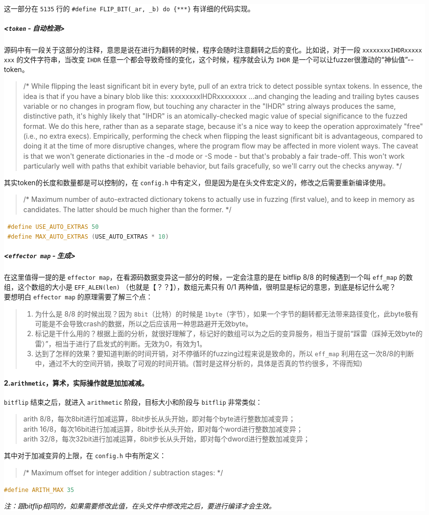 这一部分在 `5135` 行的 `#define FLIP_BIT(_ar, _b) do {***}` 有详细的代码实现。  
##### <`token` - 自动检测>
源码中有一段关于这部分的注释，意思是说在进行为翻转的时候，程序会随时注意翻转之后的变化。比如说，对于一段 `xxxxxxxxIHDRxxxxxxxx` 的文件字符串，当改变 `IHDR` 任意一个都会导致奇怪的变化，这个时候，程序就会认为 `IHDR` 是一个可以让fuzzer很激动的“神仙值”--token。
>    /* While flipping the least significant bit in every byte, pull of an extra trick to detect possible syntax tokens. In essence, the idea is that if you have a binary blob like this:
>       xxxxxxxxIHDRxxxxxxxx
>      ...and changing the leading and trailing bytes causes variable or no changes in program flow, but touching any character in the "IHDR" string always produces the same, distinctive path, it's highly likely that "IHDR" is an atomically-checked magic value of special significance to the fuzzed format.
>      We do this here, rather than as a separate stage, because it's a nice way to keep the operation approximately "free" (i.e., no extra execs).
>       Empirically, performing the check when flipping the least significant bit is advantageous, compared to doing it at the time of more disruptive changes, where the program flow may be affected in more violent ways.
>       The caveat is that we won't generate dictionaries in the -d mode or -S mode - but that's probably a fair trade-off.
>       This won't work particularly well with paths that exhibit variable behavior, but fails gracefully, so we'll carry out the checks anyway.
>      */ 
>
其实token的长度和数量都是可以控制的，在 `config.h` 中有定义，但是因为是在头文件宏定义的，修改之后需要重新编译使用。

>/* Maximum number of auto-extracted dictionary tokens to actually use in fuzzing (first value), and to keep in memory as candidates. The latter should be much higher than the former. */  
```c
 #define USE_AUTO_EXTRAS 50  
 #define MAX_AUTO_EXTRAS (USE_AUTO_EXTRAS * 10)  
```  
##### <`effector map` - 生成>  
在这里值得一提的是 `effector map`，在看源码数据变异这一部分的时候，一定会注意的是在 bitflip 8/8 的时候遇到一个叫 `eff_map` 的数组，这个数组的大小是 `EFF_ALEN(len)` （也就是【？？】），数组元素只有 0/1 两种值，很明显是标记的意思，到底是标记什么呢？  
要想明白 `effector map` 的原理需要了解三个点：  
>1. 为什么是 8/8 的时候出现？因为 `8bit`（比特）的时候是 `1byte`（字节），如果一个字节的翻转都无法带来路径变化，此byte极有可能是不会导致crash的数据，所以之后应该用一种思路避开无效byte。  
>2. 标记是干什么用的？根据上面的分析，就很好理解了，标记好的数组可以为之后的变异服务，相当于提前“踩雷（踩掉无效byte的雷）”，相当于进行了启发式的判断。无效为0，有效为1。  
>3. 达到了怎样的效果？要知道判断的时间开销，对不停循环的fuzzing过程来说是致命的，所以 `eff_map` 利用在这一次8/8的判断中，通过不大的空间开销，换取了可观的时间开销。(暂时是这样分析的，具体是否真的节约很多，不得而知)

#### 2.**`arithmetic`**，算术，实际操作就是加加减减。 
`bitflip` 结束之后，就进入 `arithmetic` 阶段，目标大小和阶段与 `bitflip` 非常类似：
>arith 8/8，每次8bit进行加减运算，8bit步长从头开始，即对每个byte进行整数加减变异；  
>arith 16/8，每次16bit进行加减运算，8bit步长从头开始，即对每个word进行整数加减变异；  
>arith 32/8，每次32bit进行加减运算，8bit步长从头开始，即对每个dword进行整数加减变异；  

其中对于加减变异的上限，在 `config.h` 中有所定义：
>/* Maximum offset for integer addition / subtraction stages: */  
```c
#define ARITH_MAX 35
```  
*注：跟bitflip相同的，如果需要修改此值，在头文件中修改完之后，要进行编译才会生效。*  
